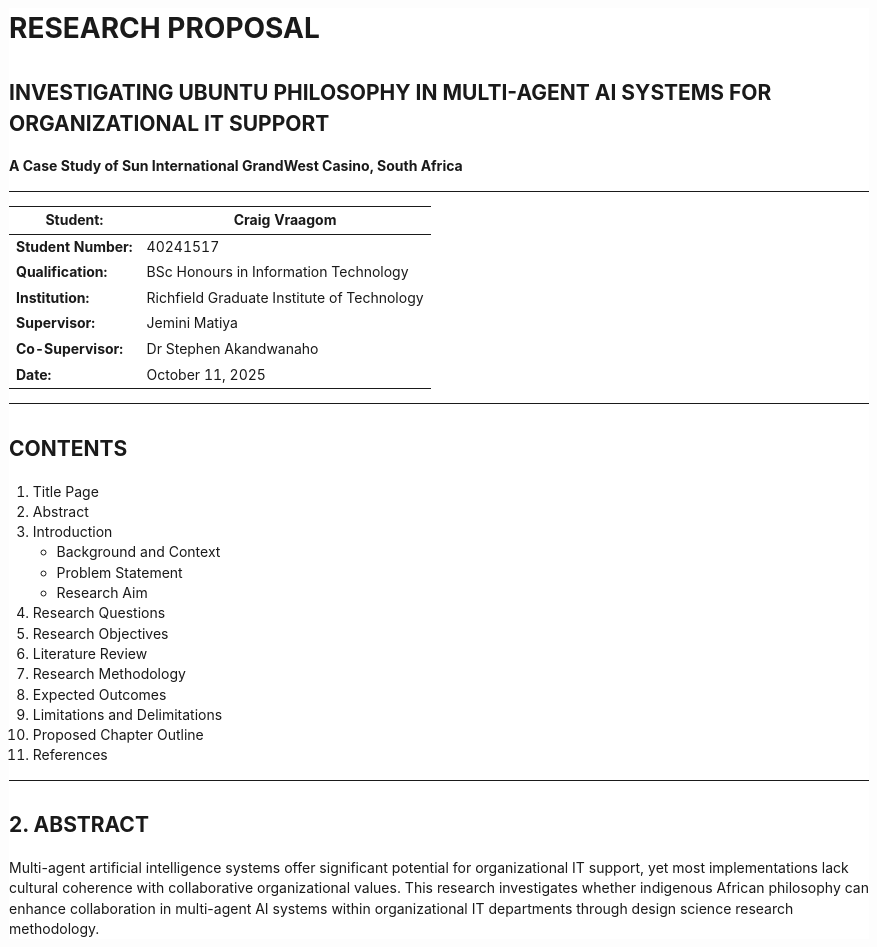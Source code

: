 # RESEARCH PROPOSAL

## INVESTIGATING UBUNTU PHILOSOPHY IN MULTI-AGENT AI SYSTEMS FOR ORGANIZATIONAL IT SUPPORT

**A Case Study of Sun International GrandWest Casino, South Africa**

---

| **Student:**                  | Craig Vraagom                           |
|-------------------------------|----------------------------------------|
| **Student Number:**           | 40241517                               |
| **Qualification:**            | BSc Honours in Information Technology  |
| **Institution:**              | Richfield Graduate Institute of Technology |
| **Supervisor:**               | Jemini Matiya                          |
| **Co-Supervisor:**            | Dr Stephen Akandwanaho                 |
| **Date:**                     | October 11, 2025                       |

---

## CONTENTS

1. Title Page
2. Abstract
3. Introduction
   - Background and Context
   - Problem Statement
   - Research Aim
4. Research Questions
5. Research Objectives
6. Literature Review
7. Research Methodology
8. Expected Outcomes
9. Limitations and Delimitations
10. Proposed Chapter Outline
12. References

---

## 2. ABSTRACT

Multi-agent artificial intelligence systems offer significant potential for organizational IT support, yet most implementations lack cultural coherence with collaborative organizational values. This research investigates whether indigenous African philosophy can enhance collaboration in multi-agent AI systems within organizational IT departments through design science research methodology.
